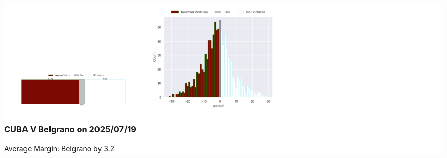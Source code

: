<img src="plots\2025-07-19-Newman_V_SIC_resultbar.png" width="32%" />
<img src="plots\2025-07-19-Newman_V_SIC_spreads.png" width="32%" />
</p>

### CUBA V Belgrano on 2025/07/19


Average Margin: Belgrano by 3.2

<p float="left">